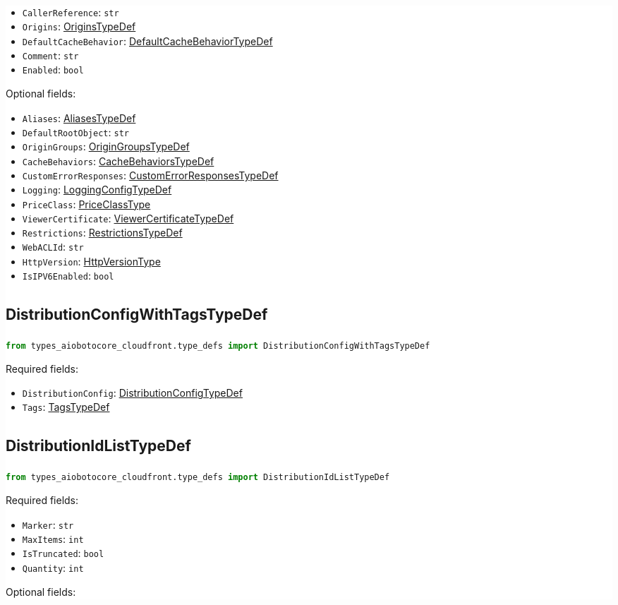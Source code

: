 - `CallerReference`: `str`
- `Origins`: [OriginsTypeDef](./type_defs.md#originstypedef)
- `DefaultCacheBehavior`:
  [DefaultCacheBehaviorTypeDef](./type_defs.md#defaultcachebehaviortypedef)
- `Comment`: `str`
- `Enabled`: `bool`

Optional fields:

- `Aliases`: [AliasesTypeDef](./type_defs.md#aliasestypedef)
- `DefaultRootObject`: `str`
- `OriginGroups`: [OriginGroupsTypeDef](./type_defs.md#origingroupstypedef)
- `CacheBehaviors`:
  [CacheBehaviorsTypeDef](./type_defs.md#cachebehaviorstypedef)
- `CustomErrorResponses`:
  [CustomErrorResponsesTypeDef](./type_defs.md#customerrorresponsestypedef)
- `Logging`: [LoggingConfigTypeDef](./type_defs.md#loggingconfigtypedef)
- `PriceClass`: [PriceClassType](./literals.md#priceclasstype)
- `ViewerCertificate`:
  [ViewerCertificateTypeDef](./type_defs.md#viewercertificatetypedef)
- `Restrictions`: [RestrictionsTypeDef](./type_defs.md#restrictionstypedef)
- `WebACLId`: `str`
- `HttpVersion`: [HttpVersionType](./literals.md#httpversiontype)
- `IsIPV6Enabled`: `bool`

<a id="distributionconfigwithtagstypedef"></a>

## DistributionConfigWithTagsTypeDef

```python
from types_aiobotocore_cloudfront.type_defs import DistributionConfigWithTagsTypeDef
```

Required fields:

- `DistributionConfig`:
  [DistributionConfigTypeDef](./type_defs.md#distributionconfigtypedef)
- `Tags`: [TagsTypeDef](./type_defs.md#tagstypedef)

<a id="distributionidlisttypedef"></a>

## DistributionIdListTypeDef

```python
from types_aiobotocore_cloudfront.type_defs import DistributionIdListTypeDef
```

Required fields:

- `Marker`: `str`
- `MaxItems`: `int`
- `IsTruncated`: `bool`
- `Quantity`: `int`

Optional fields:
